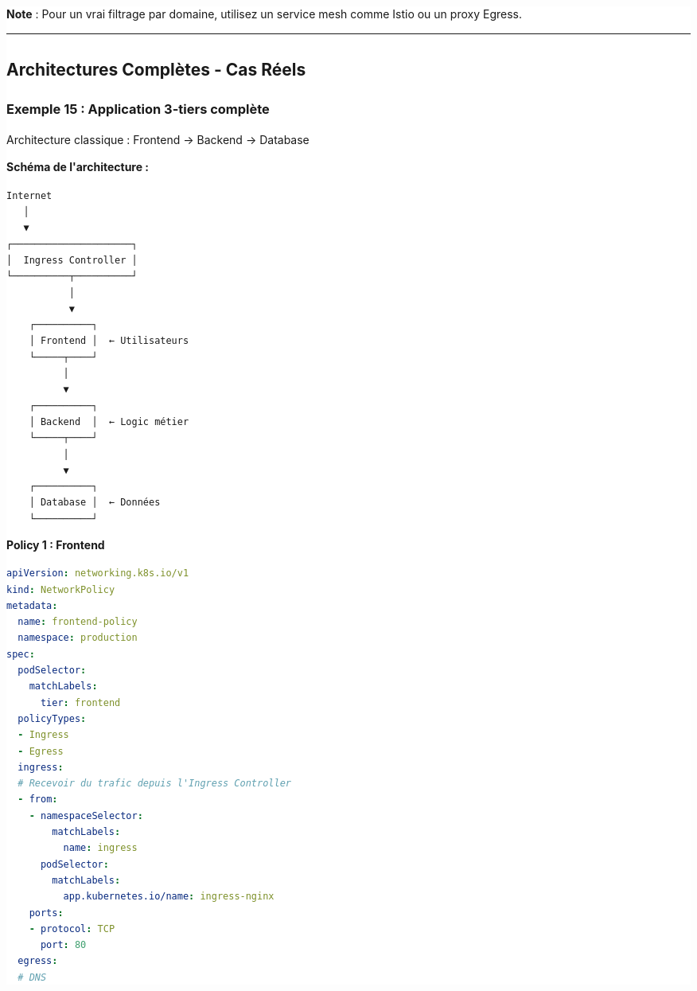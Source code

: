**Note** : Pour un vrai filtrage par domaine, utilisez un service mesh comme Istio ou un proxy Egress.

---

## Architectures Complètes - Cas Réels

### Exemple 15 : Application 3-tiers complète

Architecture classique : Frontend → Backend → Database

**Schéma de l'architecture :**

```
Internet
   │
   ▼
┌─────────────────────┐
│  Ingress Controller │
└──────────┬──────────┘
           │
           ▼
    ┌──────────┐
    │ Frontend │  ← Utilisateurs
    └─────┬────┘
          │
          ▼
    ┌──────────┐
    │ Backend  │  ← Logic métier
    └─────┬────┘
          │
          ▼
    ┌──────────┐
    │ Database │  ← Données
    └──────────┘
```

**Policy 1 : Frontend**

```yaml
apiVersion: networking.k8s.io/v1
kind: NetworkPolicy
metadata:
  name: frontend-policy
  namespace: production
spec:
  podSelector:
    matchLabels:
      tier: frontend
  policyTypes:
  - Ingress
  - Egress
  ingress:
  # Recevoir du trafic depuis l'Ingress Controller
  - from:
    - namespaceSelector:
        matchLabels:
          name: ingress
      podSelector:
        matchLabels:
          app.kubernetes.io/name: ingress-nginx
    ports:
    - protocol: TCP
      port: 80
  egress:
  # DNS
```